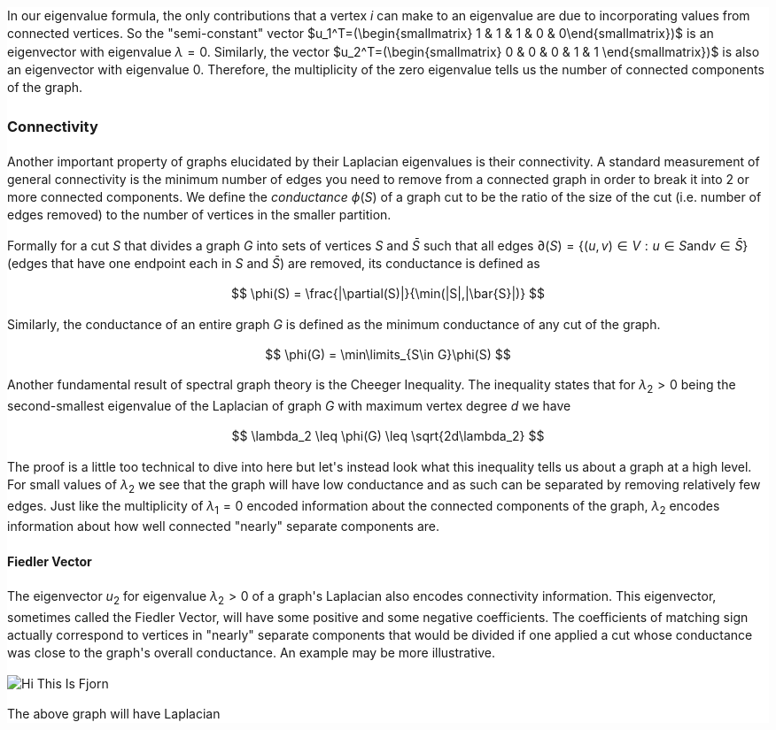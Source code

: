 In our eigenvalue formula, the only contributions that a vertex $i$ can make to an eigenvalue are due to incorporating values from connected vertices. So the "semi-constant" vector $u_1^T=(\begin{smallmatrix} 1 & 1 & 1 & 0 & 0\end{smallmatrix})$ is an eigenvector with eigenvalue $\lambda=0$. Similarly, the vector $u_2^T=(\begin{smallmatrix} 0 & 0 & 0 & 1 & 1 \end{smallmatrix})$ is also an eigenvector with eigenvalue 0. Therefore, the multiplicity of the zero eigenvalue tells us the number of connected components of the graph.

### Connectivity

Another important property of graphs elucidated by their Laplacian eigenvalues is their connectivity. A standard measurement of general connectivity is the minimum number of edges you need to remove from a connected graph in order to break it into 2 or more connected components. We define the _conductance_ $\phi(S)$ of a graph cut to be the ratio of the size of the cut (i.e. number of edges removed) to the number of vertices in the smaller partition.

Formally for a cut $S$ that divides a graph $G$ into sets of vertices $S$ and $\bar{S}$ such that all edges $\partial(S)=\{(u,v)\in V: u\in S \textrm{and} v\in\bar{S}\}$ (edges that have one endpoint each in $S$ and $\bar{S}$) are removed, its conductance is defined as

$$
\phi(S) = \frac{|\partial(S)|}{\min(|S|,|\bar{S}|)}
$$

Similarly, the conductance of an entire graph $G$ is defined as the minimum conductance of any cut of the graph.

$$
\phi(G) = \min\limits_{S\in G}\phi(S)
$$

Another fundamental result of spectral graph theory is the Cheeger Inequality. The inequality states that for $\lambda_2 > 0$ being the second-smallest eigenvalue of the Laplacian of graph $G$ with maximum vertex degree $d$ we have

$$
\lambda_2 \leq \phi(G) \leq \sqrt{2d\lambda_2}
$$

The proof is a little too technical to dive into here but let's instead look what this inequality tells us about a graph at a high level. For small values of $\lambda_2$ we see that the graph will have low conductance and as such can be separated by removing relatively few edges. Just like the multiplicity of $\lambda_1=0$ encoded information about the connected components of the graph, $\lambda_2$ encodes information about how well connected "nearly" separate components are.

#### Fiedler Vector

The eigenvector $u_2$ for eigenvalue $\lambda_2>0$ of a graph's Laplacian also encodes connectivity information. This eigenvector, sometimes called the Fiedler Vector, will have some positive and some negative coefficients. The coefficients of matching sign actually correspond to vertices in "nearly" separate components that would be divided if one applied a cut whose conductance was close to the graph's overall conductance. An example may be more illustrative.

![Hi This Is Fjorn](https://bear-images.sfo2.cdn.digitaloceanspaces.com/fjorn-1716489795-0.svg)

The above graph will have Laplacian

